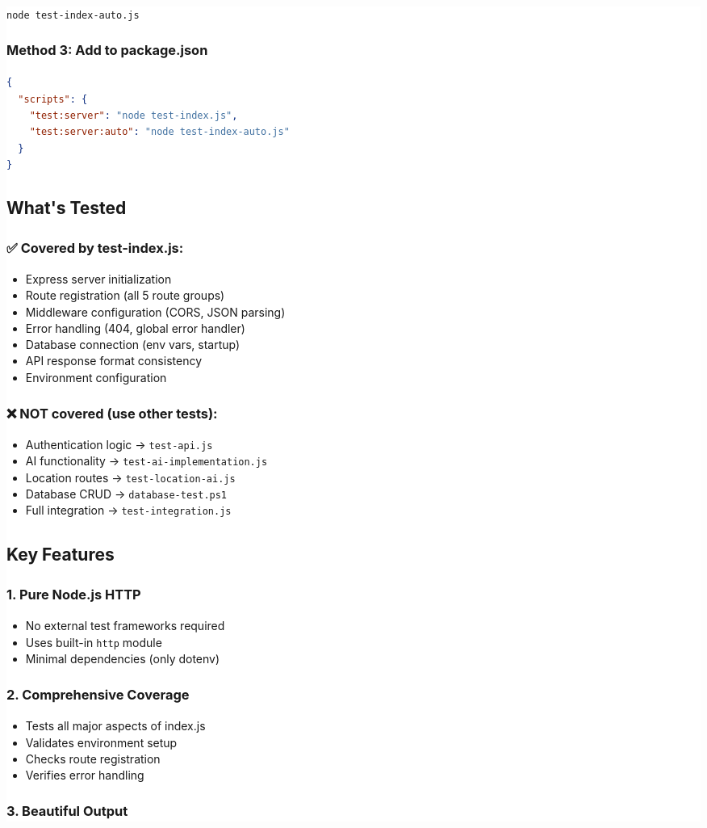 ```bash
node test-index-auto.js
```

### Method 3: Add to package.json

```json
{
  "scripts": {
    "test:server": "node test-index.js",
    "test:server:auto": "node test-index-auto.js"
  }
}
```

## What's Tested

### ✅ Covered by test-index.js:

- Express server initialization
- Route registration (all 5 route groups)
- Middleware configuration (CORS, JSON parsing)
- Error handling (404, global error handler)
- Database connection (env vars, startup)
- API response format consistency
- Environment configuration

### ❌ NOT covered (use other tests):

- Authentication logic → `test-api.js`
- AI functionality → `test-ai-implementation.js`
- Location routes → `test-location-ai.js`
- Database CRUD → `database-test.ps1`
- Full integration → `test-integration.js`

## Key Features

### 1. **Pure Node.js HTTP**

- No external test frameworks required
- Uses built-in `http` module
- Minimal dependencies (only dotenv)

### 2. **Comprehensive Coverage**

- Tests all major aspects of index.js
- Validates environment setup
- Checks route registration
- Verifies error handling

### 3. **Beautiful Output**
